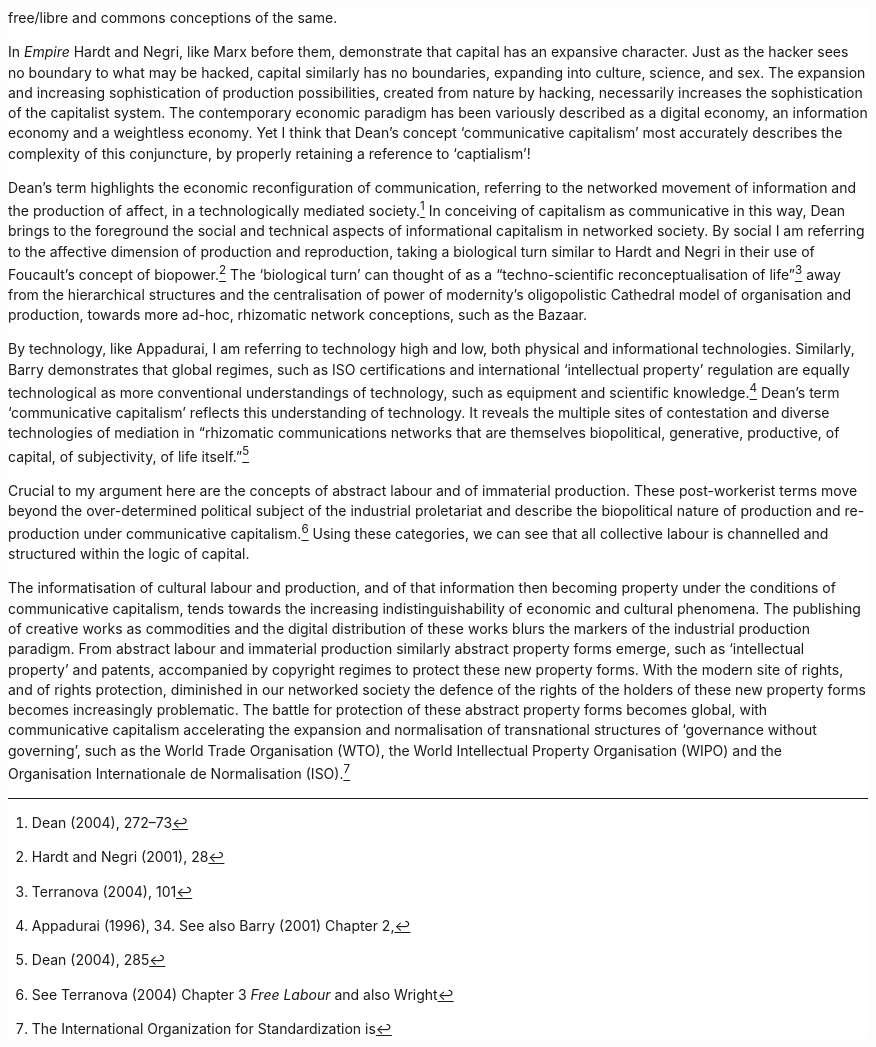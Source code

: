 free/libre and commons conceptions of the same.

In *Empire* Hardt and Negri, like Marx before them, demonstrate that
capital has an expansive character. Just as the hacker sees no boundary
to what may be hacked, capital similarly has no boundaries, expanding
into culture, science, and sex. The expansion and increasing
sophistication of production possibilities, created from nature by
hacking, necessarily increases the sophistication of the capitalist
system. The contemporary economic paradigm has been variously described
as a digital economy, an information economy and a weightless economy.
Yet I think that Dean’s concept ‘communicative capitalism’ most
accurately describes the complexity of this conjuncture, by properly
retaining a reference to ‘captialism’!

Dean’s term highlights the economic reconfiguration of communication,
referring to the networked movement of information and the production of
affect, in a technologically mediated society.[^78] In conceiving of
capitalism as communicative in this way, Dean brings to the foreground
the social and technical aspects of informational capitalism in
networked society. By social I am referring to the affective dimension
of production and reproduction, taking a biological turn similar to
Hardt and Negri in their use of Foucault’s concept of biopower.[^79] The
‘biological turn’ can thought of as a “techno-scientific
reconceptualisation of life”[^80] away from the hierarchical structures
and the centralisation of power of modernity’s oligopolistic Cathedral
model of organisation and production, towards more ad-hoc, rhizomatic
network conceptions, such as the Bazaar.

By technology, like Appadurai, I am referring to technology high and
low, both physical and informational technologies. Similarly, Barry
demonstrates that global regimes, such as ISO certifications and
international ‘intellectual property’ regulation are equally
technological as more conventional understandings of technology, such as
equipment and scientific knowledge.[^81] Dean’s term ‘communicative
capitalism’ reflects this understanding of technology. It reveals the
multiple sites of contestation and diverse technologies of mediation in
“rhizomatic communications networks that are themselves biopolitical,
generative, productive, of capital, of subjectivity, of life
itself.”[^82]

Crucial to my argument here are the concepts of abstract labour and of
immaterial production. These post-workerist terms move beyond the
over-determined political subject of the industrial proletariat and
describe the biopolitical nature of production and re-production under
communicative capitalism.[^83] Using these categories, we can see that
all collective labour is channelled and structured within the logic of
capital.

The informatisation of cultural labour and production, and of that
information then becoming property under the conditions of communicative
capitalism, tends towards the increasing indistinguishability of
economic and cultural phenomena. The publishing of creative works as
commodities and the digital distribution of these works blurs the
markers of the industrial production paradigm. From abstract labour and
immaterial production similarly abstract property forms emerge, such as
‘intellectual property’ and patents, accompanied by copyright regimes to
protect these new property forms. With the modern site of rights, and of
rights protection, diminished in our networked society the defence of
the rights of the holders of these new property forms becomes
increasingly problematic. The battle for protection of these abstract
property forms becomes global, with communicative capitalism
accelerating the expansion and normalisation of transnational structures
of ‘governance without governing’, such as the World Trade Organisation
(WTO), the World Intellectual Property Organisation (WIPO) and the
Organisation Internationale de Normalisation (ISO).[^84]


[^1]: Parsons (1995)
[^2]: Latour (1998a)
[^3]: Castells (1996)
[^4]: Appadurai (1996)
[^5]: Terranova (2004)
[^6]: Barry (2001)
[^7]: Latour (1998a)
[^8]: Understood as “if you have technology ‘t,’ you should expect
[^9]: *Ibid*., pp. 11-12
[^10]: Stallman 2002, Raymond 1999 & Lessig (2004)
[^11]: Two excellent surveys of New Social Movement discourse are
[^12]: Latour (1998a)
[^13]: Latour describes the network concept as “a change of metaphors to
[^14]: Hardt and Negri (2001)
[^15]: After Dean (2004), *The Networked Empire: Communicative
[^16]: After Hardie (2005), *Change of the Century: Free Software and
[^17]: Mouffe (2000), 17
[^18]: Moglen (2003)
[^19]: *Ibid*.
[^20]: Dahl (1961)
[^21]: Barry (2001)
[^22]: Giddens (1990)
[^23]: Castells (1996)
[^24]: Barry (2001), 85
[^25]: Parsons (1995), 185
[^26]: The illustration used by Nustad 2003, 127 is that of a rail
[^27]: *Ibid.,* p.126
[^28]: *Ibid.,* p.126, emphasis added
[^29]: Such as the centre-periphery models associated with Wallerstein
[^30]: Virilio (2005), 10
[^31]: *Ibid.*, original emphasis
[^32]: *Ibid.* p. 11
[^33]: *Ibid.*
[^34]: Hardt and Negri (2001)
[^35]: *Ibid*., pp. 8-9
[^36]: *Ibid*., p. 13
[^37]: e.g. Waltz (1979)
[^38]: See Dalton and Kuechler (1990a) and Eder (1993). A more recent
[^39]: See Hardt (2002) for picture of Porto Algre WSF meetings as
[^40]: Hardt and Negri (2001), 275
[^41]: *Ibid*., p. 275
[^42]: Appadurai (1996), 31, original emphasis removed
[^43]: *Ibid*.
[^44]: Hardt and Negri (2001), 13–14
[^45]: For discussion of the Environmental movement as a network see
[^46]: Hardt (2002), 117
[^47]: Hardt (2002), 117
[^48]: Castells (2007), 258
[^49]: I will use f/los when referring to both free/libre and
[^50]: Himanen (2001), 48–53 and the prologue “Linus’s Law”
[^51]: Wark (2004), 077 There are no page numbers in Wark’s *Manifesto*,
[^52]: Wark (2004), 076. In *Empire* Hardt and Negri argue that capital
[^53]: Himanen (2001), 12
[^54]: Wark (2004), 036, emphasis added.
[^55]: Moore (2002)
[^56]: For Stallman, “The term “intellectual property” carries a hidden
[^57]: Moore (2002), 9m55sec
[^58]: GNU is recursive acronym that stands for “GNU’s Not Unix”, it is,
[^59]: See <http://www.gnu.org/philosophy/free-sw.html>
[^60]: See <http://www.gnu.org/philosophy/free-sw.html>
[^61]: Stallman (2002). See Williams (2007) for a critical engagement
[^62]: Williams (2007) Ch. 8
[^63]: Moore (2002), 15m30sec
[^64]: *Ibid.,*17m32sec
[^65]: *Ibid.,*15m30sec
[^66]: Coleman and Hill (2004)
[^67]: *Ibid.*
[^68]: See Appendix 3, The Open Source Definition and
[^69]: Raymond (1999)
[^70]: Anderson (1991)
[^71]: Quoted from IndyMedia.org homepage, accessed 24th April 2008,
[^72]: Rosenblatt (2005)
[^73]: See mySociety.org, *What’s it all about then, eh? - mySociety
[^74]: Terranova (2004)
[^75]: Prug (2007) “Hackers and the Protestant ethics” and Hardt and
[^76]: After Dean (2004), *The Networked Empire: Communicative
[^77]: After Hardie (2005), *Change of the Century: Free Software and
[^78]: Dean (2004), 272–73
[^79]: Hardt and Negri (2001), 28
[^80]: Terranova (2004), 101
[^81]: Appadurai (1996), 34. See also Barry (2001) Chapter 2,
[^82]: Dean (2004), 285
[^83]: See Terranova (2004) Chapter 3 *Free Labour* and also Wright
[^84]: The International Organization for Standardization is
[^85]: WIPO website, *What Is Intellectual Property*,
[^86]: Stallman (2008)
[^87]: Johnson (2004)
[^88]: Moore (2002), 17m32sec
[^89]: See The GNU Project, *What is Copyleft?*,
[^90]: See St Laurent (2004) Chapter 1, *Open Source Licensing, Contract,
[^91]: Hardie (2005), 2
[^92]: Prug (2007)
[^93]: See <http://www.opencapital.net/>
[^94]: Cook (2004), 17
[^95]: Mouffe (2000), 17
[^96]: Boomen and Schäfer (2005), 7
[^97]: Appadurai (1996), 31
[^98]: See Himanen (2001) Ch. 1 & 2 for a full discussion on the hacker
[^99]: Hardt and Negri (2005), 232–36
[^100]: *Ibid.,* p. 236
[^101]: Hardt and Negri (2001), 275
[^102]: See Terranova (2004), 80
[^103]: Hardt and Negri (2001), 274, original emphasis
[^104]: Žižek (2006)
[^105]: Hardt and Negri (2005), 236
[^106]: *Ibid.,* p. 236
[^107]: Žižek (2006), original emphasis
[^108]: Freeman (1970)
[^109]: Hardt and Negri (2005), 339–40
[^110]: Graeber (2002)